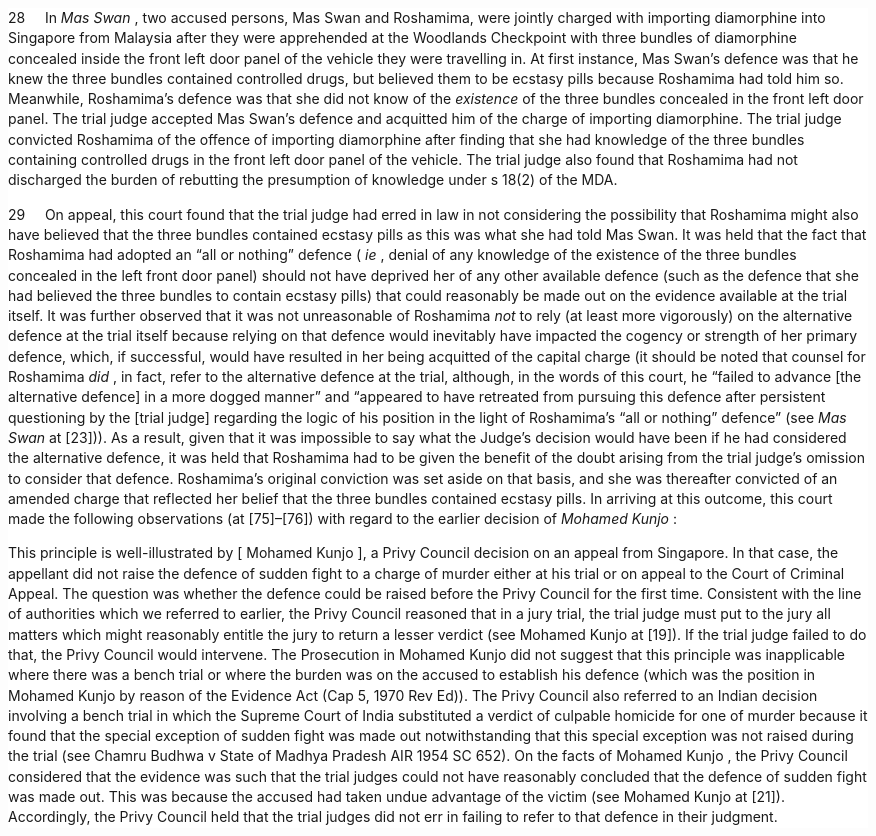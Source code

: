 28     In _Mas Swan_ , two accused persons, Mas Swan and Roshamima, were jointly charged with importing diamorphine into Singapore from Malaysia after they were apprehended at the Woodlands Checkpoint with three bundles of diamorphine concealed inside the front left door panel of the vehicle they were travelling in. At first instance, Mas Swan’s defence was that he knew the three bundles contained controlled drugs, but believed them to be ecstasy pills because Roshamima had told him so. Meanwhile, Roshamima’s defence was that she did not know of the _existence_ of the three bundles concealed in the front left door panel. The trial judge accepted Mas Swan’s defence and acquitted him of the charge of importing diamorphine. The trial judge convicted Roshamima of the offence of importing diamorphine after finding that she had knowledge of the three bundles containing controlled drugs in the front left door panel of the vehicle. The trial judge also found that Roshamima had not discharged the burden of rebutting the presumption of knowledge under s 18(2) of the MDA. 


29     On appeal, this court found that the trial judge had erred in law in not considering the possibility that Roshamima might also have believed that the three bundles contained ecstasy pills as this was what she had told Mas Swan. It was held that the fact that Roshamima had adopted an “all or nothing” defence ( _ie_ , denial of any knowledge of the existence of the three bundles concealed in the left front door panel) should not have deprived her of any other available defence (such as the defence that she had believed the three bundles to contain ecstasy pills) that could reasonably be made out on the evidence available at the trial itself. It was further observed that it was not unreasonable of Roshamima _not_ to rely (at least more vigorously) on the alternative defence at the trial itself because relying on that defence would inevitably have impacted the cogency or strength of her primary defence, which, if successful, would have resulted in her being acquitted of the capital charge (it should be noted that counsel for Roshamima _did_ , in fact, refer to the alternative defence at the trial, although, in the words of this court, he “failed to advance [the alternative defence] in a more dogged manner” and “appeared to have retreated from pursuing this defence after persistent questioning by the [trial judge] regarding the logic of his position in the light of Roshamima’s “all or nothing” defence” (see _Mas Swan_ at [23])). As a result, given that it was impossible to say what the Judge’s decision would have been if he had considered the alternative defence, it was held that Roshamima had to be given the benefit of the doubt arising from the trial judge’s omission to consider that defence. Roshamima’s original conviction was set aside on that basis, and she was thereafter convicted of an amended charge that reflected her belief that the three bundles contained ecstasy pills. In arriving at this outcome, this court made the following observations (at [75]–[76]) with regard to the earlier decision of _Mohamed Kunjo_ : 

 This principle is well-illustrated by [ Mohamed Kunjo ], a Privy Council decision on an appeal from Singapore. In that case, the appellant did not raise the defence of sudden fight to a charge of murder either at his trial or on appeal to the Court of Criminal Appeal. The question was whether the defence could be raised before the Privy Council for the first time. Consistent with the line of authorities which we referred to earlier, the Privy Council reasoned that in a jury trial, the trial judge must put to the jury all matters which might reasonably entitle the jury to return a lesser verdict (see Mohamed Kunjo at [19]). If the trial judge failed to do that, the Privy Council would intervene. The Prosecution in Mohamed Kunjo did not suggest that this principle was inapplicable where there was a bench trial or where the burden was on the accused to establish his defence (which was the position in Mohamed Kunjo by reason of the Evidence Act (Cap 5, 1970 Rev Ed)). The Privy Council also referred to an Indian decision involving a bench trial in which the Supreme Court of India substituted a verdict of culpable homicide for one of murder because it found that the special exception of sudden fight was made out notwithstanding that this special exception was not raised during the trial (see Chamru Budhwa v State of Madhya Pradesh AIR 1954 SC 652). On the facts of Mohamed Kunjo , the Privy Council considered that the evidence was such that the trial judges could not have reasonably concluded that the defence of sudden fight was made out. This was because the accused had taken undue advantage of the victim (see Mohamed Kunjo at [21]). Accordingly, the Privy Council held that the trial judges did not err in failing to refer to that defence in their judgment. 
